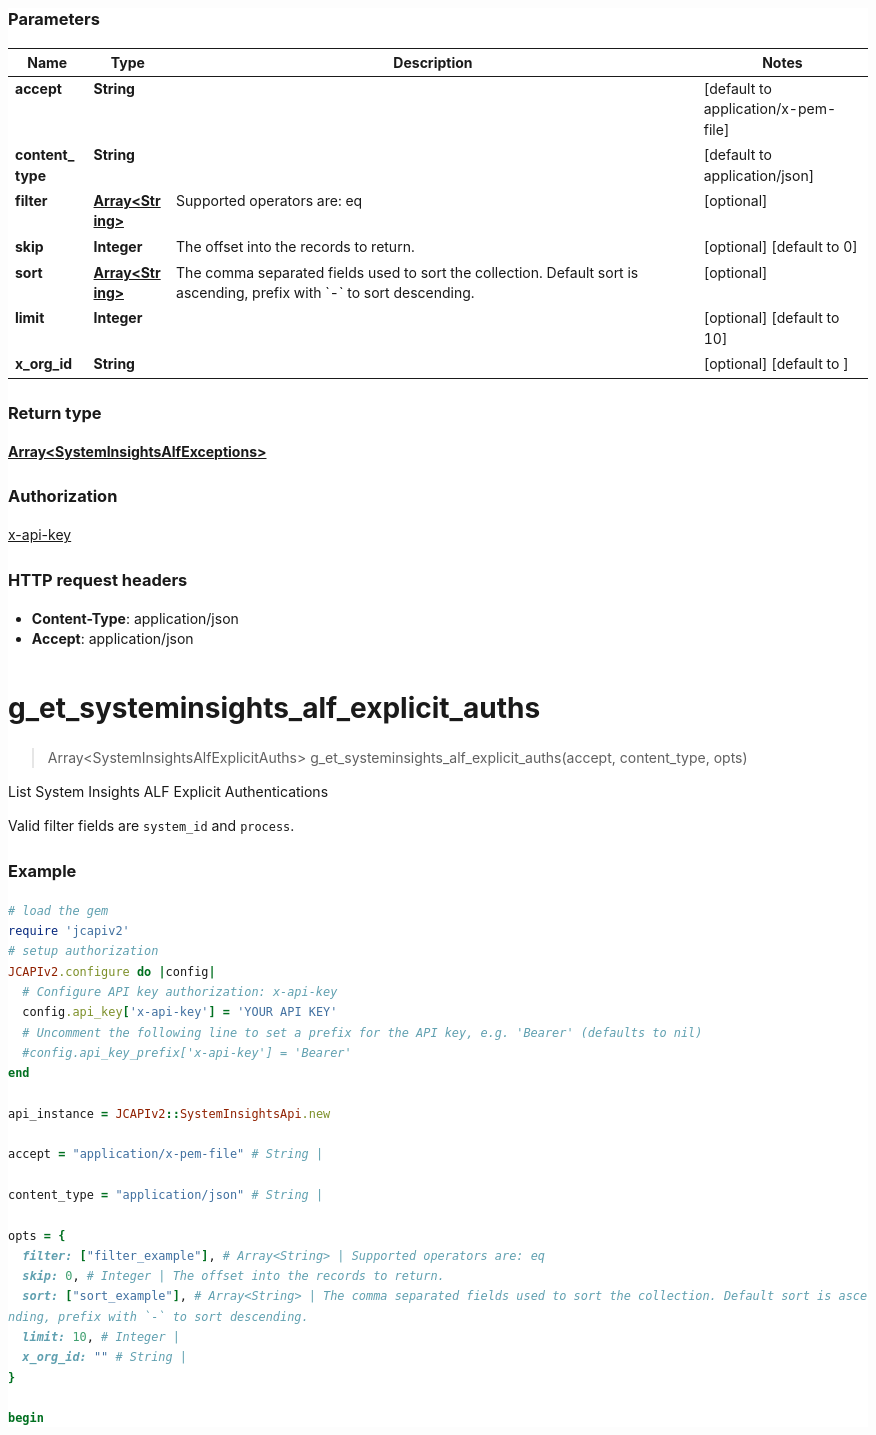 ### Parameters

Name | Type | Description  | Notes
------------- | ------------- | ------------- | -------------
 **accept** | **String**|  | [default to application/x-pem-file]
 **content_type** | **String**|  | [default to application/json]
 **filter** | [**Array&lt;String&gt;**](String.md)| Supported operators are: eq | [optional] 
 **skip** | **Integer**| The offset into the records to return. | [optional] [default to 0]
 **sort** | [**Array&lt;String&gt;**](String.md)| The comma separated fields used to sort the collection. Default sort is ascending, prefix with &#x60;-&#x60; to sort descending.  | [optional] 
 **limit** | **Integer**|  | [optional] [default to 10]
 **x_org_id** | **String**|  | [optional] [default to ]

### Return type

[**Array&lt;SystemInsightsAlfExceptions&gt;**](SystemInsightsAlfExceptions.md)

### Authorization

[x-api-key](../README.md#x-api-key)

### HTTP request headers

 - **Content-Type**: application/json
 - **Accept**: application/json



# **g_et_systeminsights_alf_explicit_auths**
> Array&lt;SystemInsightsAlfExplicitAuths&gt; g_et_systeminsights_alf_explicit_auths(accept, content_type, opts)

List System Insights ALF Explicit Authentications

Valid filter fields are `system_id` and `process`.

### Example
```ruby
# load the gem
require 'jcapiv2'
# setup authorization
JCAPIv2.configure do |config|
  # Configure API key authorization: x-api-key
  config.api_key['x-api-key'] = 'YOUR API KEY'
  # Uncomment the following line to set a prefix for the API key, e.g. 'Bearer' (defaults to nil)
  #config.api_key_prefix['x-api-key'] = 'Bearer'
end

api_instance = JCAPIv2::SystemInsightsApi.new

accept = "application/x-pem-file" # String | 

content_type = "application/json" # String | 

opts = { 
  filter: ["filter_example"], # Array<String> | Supported operators are: eq
  skip: 0, # Integer | The offset into the records to return.
  sort: ["sort_example"], # Array<String> | The comma separated fields used to sort the collection. Default sort is ascending, prefix with `-` to sort descending. 
  limit: 10, # Integer | 
  x_org_id: "" # String | 
}

begin
```
